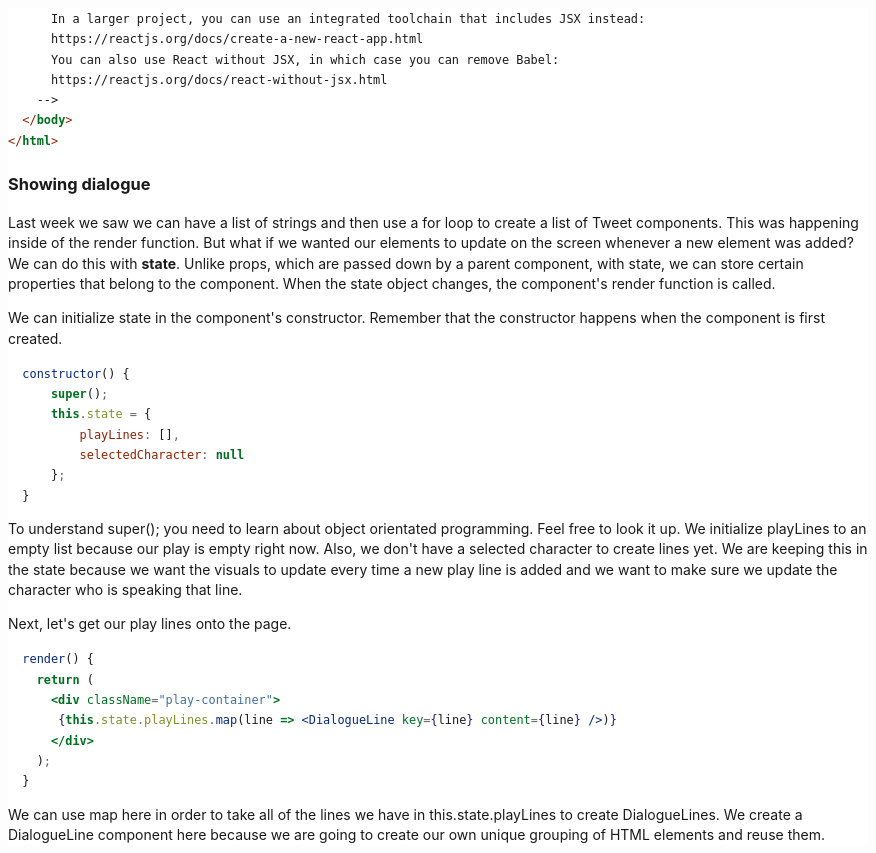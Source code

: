 ```html
      In a larger project, you can use an integrated toolchain that includes JSX instead:
      https://reactjs.org/docs/create-a-new-react-app.html
      You can also use React without JSX, in which case you can remove Babel:
      https://reactjs.org/docs/react-without-jsx.html
    -->
  </body>
</html>
```


### Showing dialogue

Last week we saw we can have a list of strings and then use a for loop to create a list of Tweet components. This was
happening inside of the render function. But what if we wanted our elements to update on the screen whenever a new element was added?
We can do this with **state**. Unlike props, which are passed down by a parent component, with state, we can store certain properties that belong to the component. When the state object changes, the component's render function is called. 

We can initialize state in the component's constructor. Remember that the constructor happens when the component is first created.
```js
  constructor() {
      super();
      this.state = {
          playLines: [],
          selectedCharacter: null
      };
  } 
```

To understand super(); you need to learn about object orientated programming. Feel free to look it up. We initialize playLines 
to an empty list because our play is empty right now. Also, we don't have a selected character to create lines yet. We are
keeping this in the state because we want the visuals to update every time a new play line is added and we want to make sure
we update the character who is speaking that line. 

Next, let's get our play lines onto the page. 

```jsx
  render() {
    return (
      <div className="play-container">
       {this.state.playLines.map(line => <DialogueLine key={line} content={line} />)}
      </div>
    );
  }
```

We can use map here in order to take all of the lines we have in this.state.playLines to create DialogueLines. We create a 
DialogueLine component here because we are going to create our own unique grouping of HTML elements and reuse them.
